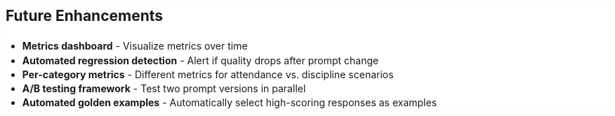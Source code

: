 
## Future Enhancements

- **Metrics dashboard** - Visualize metrics over time
- **Automated regression detection** - Alert if quality drops after prompt change
- **Per-category metrics** - Different metrics for attendance vs. discipline scenarios
- **A/B testing framework** - Test two prompt versions in parallel
- **Automated golden examples** - Automatically select high-scoring responses as examples
